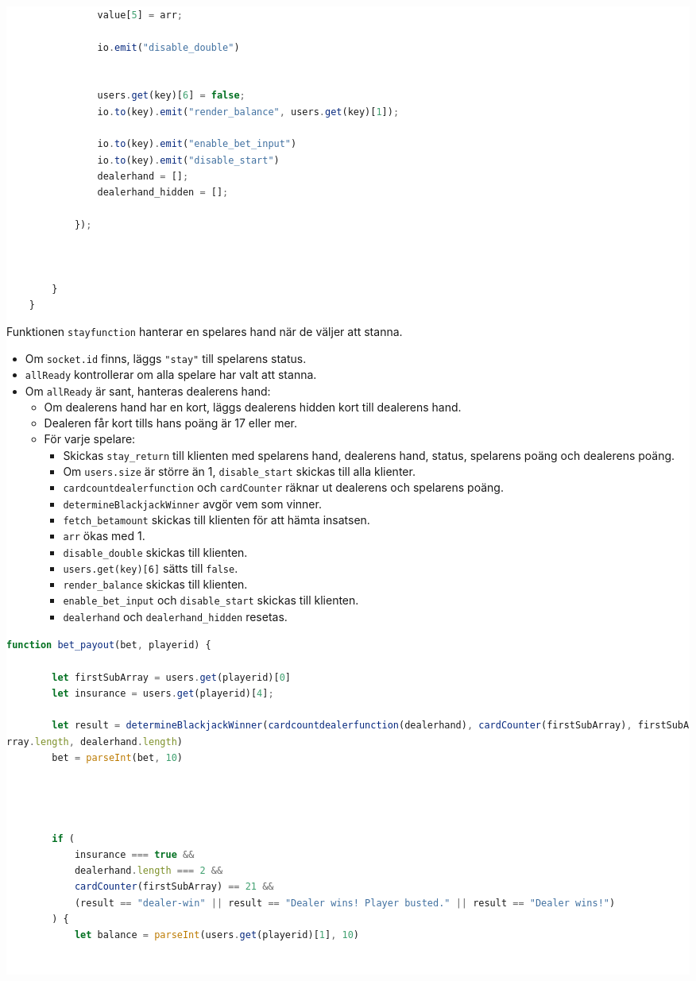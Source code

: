 ```js
                value[5] = arr;

                io.emit("disable_double")

              
                users.get(key)[6] = false;
                io.to(key).emit("render_balance", users.get(key)[1]);
                
                io.to(key).emit("enable_bet_input")
                io.to(key).emit("disable_start")
                dealerhand = [];
                dealerhand_hidden = [];

            });
            


        }
    }
```
Funktionen ```stayfunction``` hanterar en spelares hand när de väljer att stanna.

- Om ```socket.id``` finns, läggs ```"stay"``` till spelarens status.
- ```allReady``` kontrollerar om alla spelare har valt att stanna.
- Om ```allReady``` är sant, hanteras dealerens hand:
  - Om dealerens hand har en kort, läggs dealerens hidden kort till dealerens hand.
  - Dealeren får kort tills hans poäng är 17 eller mer.
  - För varje spelare:
    - Skickas ```stay_return``` till klienten med spelarens hand, dealerens hand, status, spelarens poäng och dealerens poäng.
    - Om ```users.size``` är större än 1, ```disable_start``` skickas till alla klienter.
    - ```cardcountdealerfunction``` och ```cardCounter``` räknar ut dealerens och spelarens poäng.
    - ```determineBlackjackWinner``` avgör vem som vinner.
    - ```fetch_betamount``` skickas till klienten för att hämta insatsen.
    - ```arr``` ökas med 1.
    - ```disable_double``` skickas till klienten.
    - ```users.get(key)[6]``` sätts till ```false```.
    - ```render_balance``` skickas till klienten.
    - ```enable_bet_input``` och ```disable_start``` skickas till klienten.
    - ```dealerhand``` och ```dealerhand_hidden``` resetas.

```js
function bet_payout(bet, playerid) {
        
        let firstSubArray = users.get(playerid)[0]
        let insurance = users.get(playerid)[4];
        
        let result = determineBlackjackWinner(cardcountdealerfunction(dealerhand), cardCounter(firstSubArray), firstSubArray.length, dealerhand.length)
        bet = parseInt(bet, 10)
        


       
        if (
            insurance === true &&
            dealerhand.length === 2 &&
            cardCounter(firstSubArray) == 21 &&
            (result == "dealer-win" || result == "Dealer wins! Player busted." || result == "Dealer wins!")
        ) {
            let balance = parseInt(users.get(playerid)[1], 10)
            
            
```